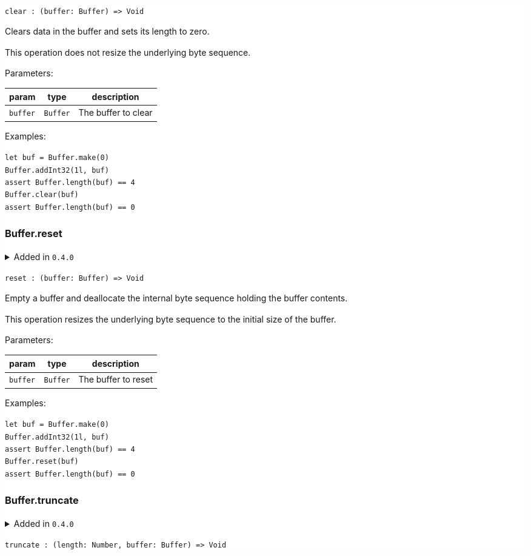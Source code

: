 ```grain
clear : (buffer: Buffer) => Void
```

Clears data in the buffer and sets its length to zero.

This operation does not resize the underlying byte sequence.

Parameters:

|param|type|description|
|-----|----|-----------|
|`buffer`|`Buffer`|The buffer to clear|

Examples:

```grain
let buf = Buffer.make(0)
Buffer.addInt32(1l, buf)
assert Buffer.length(buf) == 4
Buffer.clear(buf)
assert Buffer.length(buf) == 0
```

### Buffer.**reset**

<details disabled><summary tabindex="-1">Added in <code>0.4.0</code></summary></details>

```grain
reset : (buffer: Buffer) => Void
```

Empty a buffer and deallocate the internal byte sequence holding the buffer contents.

This operation resizes the underlying byte sequence to the initial size of the buffer.

Parameters:

|param|type|description|
|-----|----|-----------|
|`buffer`|`Buffer`|The buffer to reset|

Examples:

```grain
let buf = Buffer.make(0)
Buffer.addInt32(1l, buf)
assert Buffer.length(buf) == 4
Buffer.reset(buf)
assert Buffer.length(buf) == 0
```

### Buffer.**truncate**

<details disabled><summary tabindex="-1">Added in <code>0.4.0</code></summary></details>

```grain
truncate : (length: Number, buffer: Buffer) => Void
```
